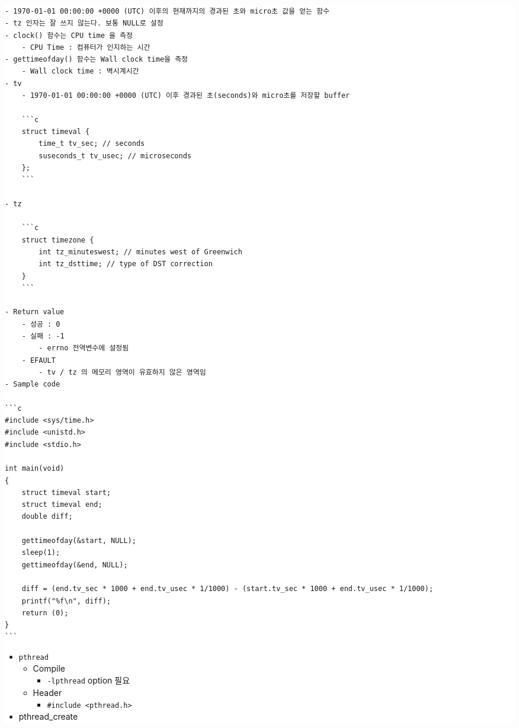     - 1970-01-01 00:00:00 +0000 (UTC) 이후의 현재까지의 경과된 초와 micro초 값을 얻는 함수
    - tz 인자는 잘 쓰지 않는다. 보통 NULL로 설정
    - clock() 함수는 CPU time 을 측정
        - CPU Time : 컴퓨터가 인지하는 시간
    - gettimeofday() 함수는 Wall clock time을 측정
        - Wall clock time : 벽시계시간
    - tv
        - 1970-01-01 00:00:00 +0000 (UTC) 이후 경과된 초(seconds)와 micro초를 저장할 buffer
        
        ```c
        struct timeval {
        	time_t tv_sec; // seconds
        	suseconds_t tv_usec; // microseconds
        };
        ```
        
    - tz
        
        ```c
        struct timezone {
        	int tz_minuteswest; // minutes west of Greenwich
        	int tz_dsttime; // type of DST correction
        }
        ```
        
    - Return value
        - 성공 : 0
        - 실패 : -1
            - errno 전역변수에 설정됨
        - EFAULT
            - tv / tz 의 메모리 영역이 유효하지 않은 영역임
    - Sample code
    
    ```c
    #include <sys/time.h>
    #include <unistd.h>
    #include <stdio.h>
    
    int main(void)
    {
    	struct timeval start;
    	struct timeval end;
    	double diff;
    
    	gettimeofday(&start, NULL);
    	sleep(1);
    	gettimeofday(&end, NULL);
    
    	diff = (end.tv_sec * 1000 + end.tv_usec * 1/1000) - (start.tv_sec * 1000 + end.tv_usec * 1/1000);
    	printf("%f\n", diff);
    	return (0);
    }
    ```
    
- `pthread`
    - Compile
        - `-lpthread` option 필요
    - Header
        - `#include <pthread.h>`
- pthread_create
    